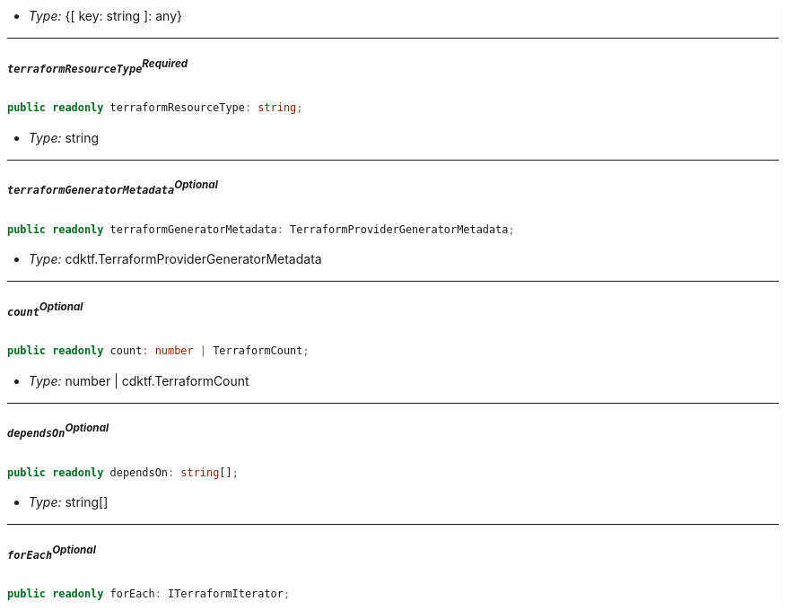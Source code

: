 - *Type:* {[ key: string ]: any}

---

##### `terraformResourceType`<sup>Required</sup> <a name="terraformResourceType" id="@cdktf/provider-azurerm.dataAzurermBatchCertificate.DataAzurermBatchCertificate.property.terraformResourceType"></a>

```typescript
public readonly terraformResourceType: string;
```

- *Type:* string

---

##### `terraformGeneratorMetadata`<sup>Optional</sup> <a name="terraformGeneratorMetadata" id="@cdktf/provider-azurerm.dataAzurermBatchCertificate.DataAzurermBatchCertificate.property.terraformGeneratorMetadata"></a>

```typescript
public readonly terraformGeneratorMetadata: TerraformProviderGeneratorMetadata;
```

- *Type:* cdktf.TerraformProviderGeneratorMetadata

---

##### `count`<sup>Optional</sup> <a name="count" id="@cdktf/provider-azurerm.dataAzurermBatchCertificate.DataAzurermBatchCertificate.property.count"></a>

```typescript
public readonly count: number | TerraformCount;
```

- *Type:* number | cdktf.TerraformCount

---

##### `dependsOn`<sup>Optional</sup> <a name="dependsOn" id="@cdktf/provider-azurerm.dataAzurermBatchCertificate.DataAzurermBatchCertificate.property.dependsOn"></a>

```typescript
public readonly dependsOn: string[];
```

- *Type:* string[]

---

##### `forEach`<sup>Optional</sup> <a name="forEach" id="@cdktf/provider-azurerm.dataAzurermBatchCertificate.DataAzurermBatchCertificate.property.forEach"></a>

```typescript
public readonly forEach: ITerraformIterator;
```
